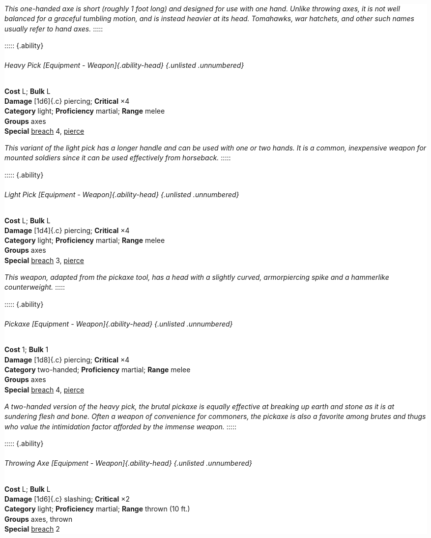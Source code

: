 *This one-handed axe is short (roughly 1 foot long) and designed for use with one hand. Unlike throwing axes, it is not well balanced for a graceful tumbling motion, and is instead heavier at its head. Tomahawks, war hatchets, and other such names usually refer to hand axes.*
:::::

::::: {.ability}
###### Heavy Pick [Equipment - Weapon]{.ability-head} {.unlisted .unnumbered}

**Cost** L; **Bulk** L \
**Damage** [1d6]{.c} piercing; **Critical** ×4 \
**Category** light; **Proficiency** martial; **Range** melee \
**Groups** axes \
**Special** [breach] 4, [pierce]

*This variant of the light pick has a longer handle and can be used with one or two hands. It is a common, inexpensive weapon for mounted soldiers since it can be used effectively from horseback.*
:::::

::::: {.ability}
###### Light Pick [Equipment - Weapon]{.ability-head} {.unlisted .unnumbered}

**Cost** L; **Bulk** L \
**Damage** [1d4]{.c} piercing; **Critical** ×4 \
**Category** light; **Proficiency** martial; **Range** melee \
**Groups** axes \
**Special** [breach] 3, [pierce]

*This weapon, adapted from the pickaxe tool, has a head with a slightly curved, armorpiercing spike and a hammerlike counterweight.*
:::::

::::: {.ability}
###### Pickaxe [Equipment - Weapon]{.ability-head} {.unlisted .unnumbered}

**Cost** 1; **Bulk** 1 \
**Damage** [1d8]{.c} piercing; **Critical** ×4 \
**Category** two-handed; **Proficiency** martial; **Range** melee \
**Groups** axes \
**Special** [breach] 4, [pierce]

*A two-handed version of the heavy pick, the brutal pickaxe is equally effective at breaking up earth and stone as it is at sundering flesh and bone. Often a weapon of convenience for commoners, the pickaxe is also a favorite among brutes and thugs who value the intimidation factor afforded by the immense weapon.*
:::::

::::: {.ability}
###### Throwing Axe [Equipment - Weapon]{.ability-head} {.unlisted .unnumbered}

**Cost** L; **Bulk** L \
**Damage** [1d6]{.c} slashing; **Critical** ×2 \
**Category** light; **Proficiency** martial; **Range** thrown (10 ft.) \
**Groups** axes, thrown \
**Special** [breach] 2


[agile]: Weapons#sf-agile
[ammo]: Weapons#sf-ammo
[blocking]: Weapons#sf-blocking
[brace]: Weapons#sf-brace
[breach]: Weapons#sf-breach
[brawling]: Weapons#sf-brawling
[concealable]: Weapons#sf-concealable
[crush]: Weapons#sf-crush
[disarm]: Weapons#sf-disarm
[distracting]: Weapons#sf-distracting
[double]: Weapons#sf-double
[fearsome]: Weapons#sf-fearsome
[finesse]: Weapons#sf-finesse
[harrying]: Weapons#sf-harrying
[muscle]: Weapons#sf-muscle
[nonlethal]: Weapons#sf-nonlethal
[overpower]: Weapons#sf-overpower
[pierce]: Weapons#sf-pierce
[precision]: Weapons#sf-precision
[power]: Weapons#sf-power
[reload]: Weapons#sf-reload
[sunder]: Weapons#sf-sunder
[trip]: Weapons#sf-trip
